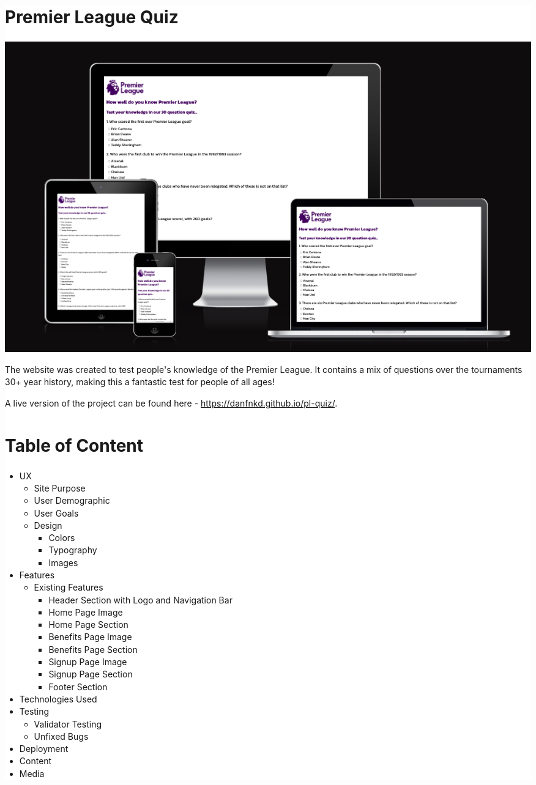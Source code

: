 # Premier League Quiz

![Responsive screenshot](assets/images/readme-images/am-i-responsive.png)



The website was created to test people's knowledge of the Premier League. It contains a mix of questions over the tournaments 30+ year history, making this a fantastic test for people of all ages!

A live version of the project can be found here - https://danfnkd.github.io/pl-quiz/.

# Table of Content

+ UX
    + Site Purpose
    + User Demographic
    + User Goals
    + Design
        + Colors
        + Typography
        + Images
+ Features
    + Existing Features
        + Header Section with Logo and Navigation Bar
        + Home Page Image
        + Home Page Section
        + Benefits Page Image
        + Benefits Page Section
        + Signup Page Image
        + Signup Page Section
        + Footer Section
+ Technologies Used
+ Testing
    + Validator Testing
    + Unfixed Bugs
+ Deployment
+ Content
+ Media